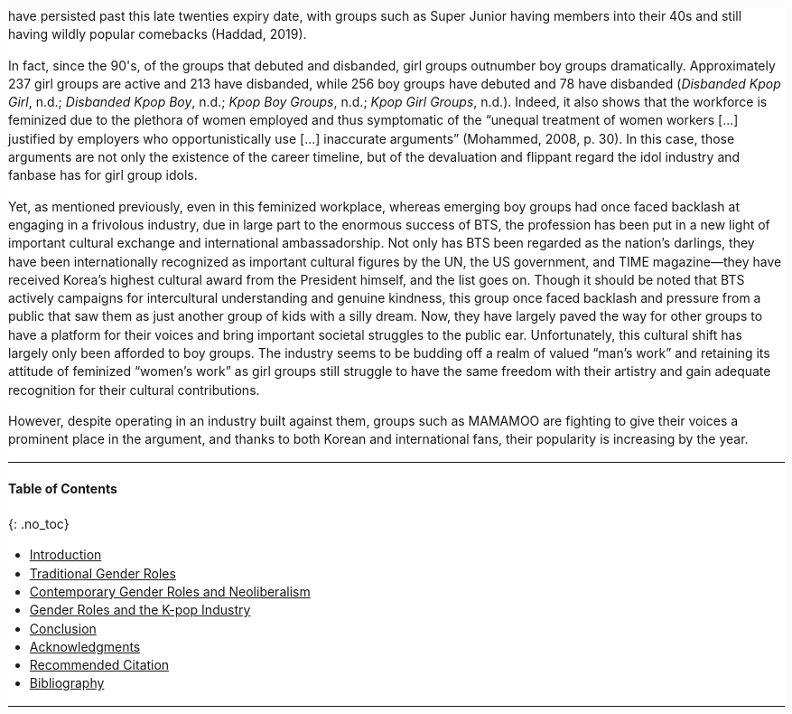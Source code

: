 have persisted past this late twenties expiry date, with groups such as Super Junior having members into their 40s and still having wildly popular comebacks (Haddad, 2019).

In fact, since the 90's, of the groups that debuted and disbanded, girl groups outnumber boy groups dramatically. Approximately 237 girl groups are active and 213 have disbanded, while 256 boy groups have debuted and 78 have disbanded (*Disbanded Kpop Girl*, n.d.; *Disbanded Kpop Boy*, n.d.; *Kpop Boy Groups*, n.d.; *Kpop Girl Groups*, n.d.). Indeed, it also shows that the workforce is feminized due to the plethora of women employed and thus symptomatic of the “unequal treatment of women workers [...] justified by employers who opportunistically use [...] inaccurate arguments” (Mohammed, 2008, p. 30). In this case, those arguments are not only the existence of the career timeline, but of the devaluation and flippant regard the idol industry and fanbase has for girl group idols.

Yet, as mentioned previously, even in this feminized workplace, whereas emerging boy groups had once faced backlash at engaging in a frivolous industry, due in large part to the enormous success of BTS, the profession has been put in a new light of important cultural exchange and international ambassadorship. Not only has BTS been regarded as the nation’s darlings, they have been internationally recognized as important cultural figures by the UN, the US government, and TIME magazine—they have received Korea’s highest cultural award from the President himself, and the list goes on. Though it should be noted that BTS actively campaigns for intercultural understanding and genuine kindness, this group once faced backlash and pressure from a public that saw them as just another group of kids with a silly dream. Now, they have largely paved the way for other groups to have a platform for their voices and bring important societal struggles to the public ear. Unfortunately, this cultural shift has largely only been afforded to boy groups. The industry seems to be budding off a realm of valued “man’s work” and retaining its attitude of feminized “women’s work” as girl groups still struggle to have the same freedom with their artistry and gain adequate recognition for their cultural contributions.

However, despite operating in an industry built against them, groups such as MAMAMOO are fighting to give their voices a prominent place in the argument, and thanks to both Korean and international fans, their popularity is increasing by the year.

***

#### Table of Contents
{: .no_toc}

<ul><li> <a href="/docs/C/Crafted-for-the-Male-Gaze-Gender-Discrimination-in-the-K-Pop-Industry-1/">
Introduction</a></li><li> <a href="/docs/C/Crafted-for-the-Male-Gaze-Gender-Discrimination-in-the-K-Pop-Industry-2/">
Traditional Gender Roles</a></li><li> <a href="/docs/C/Crafted-for-the-Male-Gaze-Gender-Discrimination-in-the-K-Pop-Industry-3/">
Contemporary Gender Roles and Neoliberalism</a></li><li> <a href="/docs/C/Crafted-for-the-Male-Gaze-Gender-Discrimination-in-the-K-Pop-Industry-4/">
Gender Roles and the K-pop Industry</a></li><li> <a href="/docs/C/Crafted-for-the-Male-Gaze-Gender-Discrimination-in-the-K-Pop-Industry-5/">
Conclusion</a></li><li> <a href="/docs/C/Crafted-for-the-Male-Gaze-Gender-Discrimination-in-the-K-Pop-Industry-6/">
Acknowledgments</a></li><li> <a href="/docs/C/Crafted-for-the-Male-Gaze-Gender-Discrimination-in-the-K-Pop-Industry-7/">
Recommended Citation</a></li><li> <a href="/docs/C/Crafted-for-the-Male-Gaze-Gender-Discrimination-in-the-K-Pop-Industry-8/">
Bibliography</a></li></ul>

***

</div>
